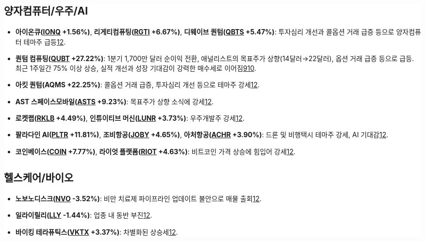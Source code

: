 ## 양자컴퓨터/우주/AI

- **아이온큐([IONQ](/company-analysis/ionq/) +1.56%)**, **리게티컴퓨팅([RGTI](/company-analysis/rgti/) +6.67%)**, **디웨이브 퀀텀([QBTS](/company-analysis/qbts/) +5.47%)**: 투자심리 개선과 콜옵션 거래 급증 등으로 양자컴퓨터 테마주 급등[1](https://www.marketbeat.com/articles/how-major-us-stock-indexes-fared-monday-6162025-2025-06-16/)[2](https://www.moneycontrol.com/news/business/markets/us-stock-markets-live-updates-dow-jones-nasdaq-s-p-500-16-june-2025-2-alpha-liveblog-13127728.html).
    
- **퀀텀 컴퓨팅([QUBT](/company-analysis/qubt/) +27.22%)**: 1분기 1,700만 달러 순이익 전환, 애널리스트의 목표주가 상향(14달러→22달러), 옵션 거래 급증 등으로 급등. 최근 1주일간 75% 이상 상승, 실적 개선과 성장 기대감이 강력한 매수세로 이어짐[9](https://www.fxleaders.com/news/2025/06/16/quantum-computing-qubt-stock-resumes-uptrend-with-20-surge-eyes-all-time-highs/)[10](https://www.fxleaders.com/news/2025/06/16/quantum-computing-qubt-stock-resumes-uptrend-with-27-surge-eyes-all-time-highs/).
    
- **아킷 퀀텀(AQMS +22.25%)**: 콜옵션 거래 급증, 투자심리 개선 등으로 테마주 강세[1](https://www.marketbeat.com/articles/how-major-us-stock-indexes-fared-monday-6162025-2025-06-16/)[2](https://www.moneycontrol.com/news/business/markets/us-stock-markets-live-updates-dow-jones-nasdaq-s-p-500-16-june-2025-2-alpha-liveblog-13127728.html).
    
- **AST 스페이스모바일([ASTS](/company-analysis/asts/) +9.23%)**: 목표주가 상향 소식에 강세[1](https://www.marketbeat.com/articles/how-major-us-stock-indexes-fared-monday-6162025-2025-06-16/)[2](https://www.moneycontrol.com/news/business/markets/us-stock-markets-live-updates-dow-jones-nasdaq-s-p-500-16-june-2025-2-alpha-liveblog-13127728.html).
    
- **로켓랩([RKLB](/company-analysis/rklb/) +4.49%)**, **인튜이티브 머신([LUNR](/company-analysis/lunr/) +3.73%)**: 우주개발주 강세[1](https://www.marketbeat.com/articles/how-major-us-stock-indexes-fared-monday-6162025-2025-06-16/)[2](https://www.moneycontrol.com/news/business/markets/us-stock-markets-live-updates-dow-jones-nasdaq-s-p-500-16-june-2025-2-alpha-liveblog-13127728.html).
    
- **팔라다인 AI([PLTR](/company-analysis/pltr/) +11.81%)**, **조비항공([JOBY](/industry-study/2산업항공우주방위-산업3모빌리티uam종목joby/) +4.65%)**, **아처항공([ACHR](/company-analysis/achr/) +3.90%)**: 드론 및 비행택시 테마주 강세, AI 기대감[1](https://www.marketbeat.com/articles/how-major-us-stock-indexes-fared-monday-6162025-2025-06-16/)[2](https://www.moneycontrol.com/news/business/markets/us-stock-markets-live-updates-dow-jones-nasdaq-s-p-500-16-june-2025-2-alpha-liveblog-13127728.html).
    
- **코인베이스([COIN](/company-analysis/coin/) +7.77%)**, **라이엇 플랫폼([RIOT](/company-analysis/riot/) +4.63%)**: 비트코인 가격 상승에 힘입어 강세[1](https://www.marketbeat.com/articles/how-major-us-stock-indexes-fared-monday-6162025-2025-06-16/)[2](https://www.moneycontrol.com/news/business/markets/us-stock-markets-live-updates-dow-jones-nasdaq-s-p-500-16-june-2025-2-alpha-liveblog-13127728.html).

## 헬스케어/바이오

- **노보노디스크([NVO](/company-analysis/nvo/) -3.52%)**: 비만 치료제 파이프라인 업데이트 불안으로 매물 출회[1](https://www.marketbeat.com/articles/how-major-us-stock-indexes-fared-monday-6162025-2025-06-16/)[2](https://www.moneycontrol.com/news/business/markets/us-stock-markets-live-updates-dow-jones-nasdaq-s-p-500-16-june-2025-2-alpha-liveblog-13127728.html).
    
- **일라이릴리([LLY](/company-analysis/lly/) -1.44%)**: 업종 내 동반 부진[1](https://www.marketbeat.com/articles/how-major-us-stock-indexes-fared-monday-6162025-2025-06-16/)[2](https://www.moneycontrol.com/news/business/markets/us-stock-markets-live-updates-dow-jones-nasdaq-s-p-500-16-june-2025-2-alpha-liveblog-13127728.html).
    
- **바이킹 테라퓨틱스([VKTX](/company-analysis/vktx/) +3.37%)**: 차별화된 상승세[1](https://www.marketbeat.com/articles/how-major-us-stock-indexes-fared-monday-6162025-2025-06-16/)[2](https://www.moneycontrol.com/news/business/markets/us-stock-markets-live-updates-dow-jones-nasdaq-s-p-500-16-june-2025-2-alpha-liveblog-13127728.html).
    